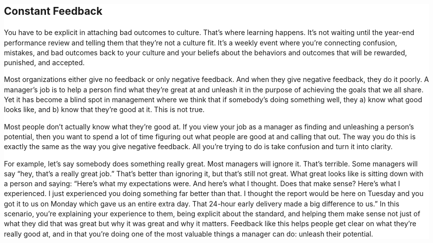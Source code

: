 ## Constant Feedback

You have to be explicit in attaching bad outcomes to culture. That’s where learning happens. It’s not waiting until the year-end performance review and telling them that they’re not a culture fit. It’s a weekly event where you’re connecting confusion, mistakes, and bad outcomes back to your culture and your beliefs about the behaviors and outcomes that will be rewarded, punished, and accepted.

Most organizations either give no feedback or only negative feedback. And when they give negative feedback, they do it poorly. A manager’s job is to help a person find what they’re great at and unleash it in the purpose of achieving the goals that we all share. Yet it has become a blind spot in management where we think that if somebody’s doing something well, they a) know what good looks like, and b) know that they’re good at it. This is not true.

Most people don’t actually know what they’re good at. If you view your job as a manager as finding and unleashing a person’s potential, then you want to spend a lot of time figuring out what people are good at and calling that out. The way you do this is exactly the same as the way you give negative feedback. All you’re trying to do is take confusion and turn it into clarity.

For example, let’s say somebody does something really great. Most managers will ignore it. That’s terrible. Some managers will say “hey, that’s a really great job.” That’s better than ignoring it, but that’s still not great. What great looks like is sitting down with a person and saying: “Here’s what my expectations were. And here’s what I thought. Does that make sense? Here’s what I experienced. I just experienced you doing something far better than that. I thought the report would be here on Tuesday and you got it to us on Monday which gave us an entire extra day. That 24-hour early delivery made a big difference to us.” In this scenario, you’re explaining your experience to them, being explicit about the standard, and helping them make sense not just of what they did that was great but why it was great and why it matters. Feedback like this helps people get clear on what they’re really good at, and in that you’re doing one of the most valuable things a manager can do: unleash their potential.
